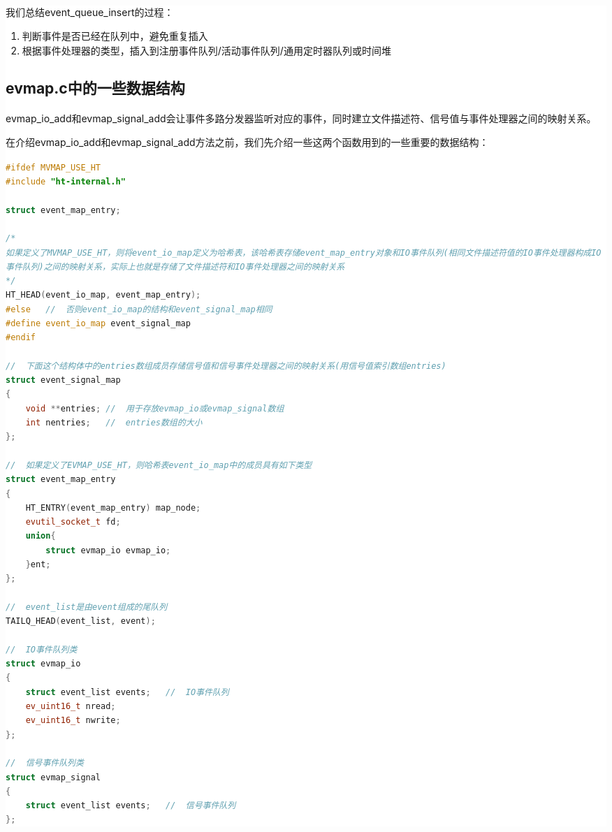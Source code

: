 我们总结event_queue_insert的过程：  

1. 判断事件是否已经在队列中，避免重复插入
2. 根据事件处理器的类型，插入到注册事件队列/活动事件队列/通用定时器队列或时间堆

## evmap.c中的一些数据结构

evmap_io_add和evmap_signal_add会让事件多路分发器监听对应的事件，同时建立文件描述符、信号值与事件处理器之间的映射关系。  

在介绍evmap_io_add和evmap_signal_add方法之前，我们先介绍一些这两个函数用到的一些重要的数据结构：  

```c++
#ifdef MVMAP_USE_HT
#include "ht-internal.h"

struct event_map_entry;

/*
如果定义了MVMAP_USE_HT，则将event_io_map定义为哈希表，该哈希表存储event_map_entry对象和IO事件队列(相同文件描述符值的IO事件处理器构成IO事件队列)之间的映射关系，实际上也就是存储了文件描述符和IO事件处理器之间的映射关系
*/
HT_HEAD(event_io_map, event_map_entry);
#else	//	否则event_io_map的结构和event_signal_map相同
#define event_io_map event_signal_map
#endif

//	下面这个结构体中的entries数组成员存储信号值和信号事件处理器之间的映射关系(用信号值索引数组entries)
struct event_signal_map
{
	void **entries;	//	用于存放evmap_io或evmap_signal数组
	int nentries;	//	entries数组的大小
};

//	如果定义了EVMAP_USE_HT，则哈希表event_io_map中的成员具有如下类型
struct event_map_entry
{
	HT_ENTRY(event_map_entry) map_node;
	evutil_socket_t fd;
	union{
		struct evmap_io evmap_io;
	}ent;
};

//	event_list是由event组成的尾队列
TAILQ_HEAD(event_list, event);

//	IO事件队列类
struct evmap_io
{
	struct event_list events;	//	IO事件队列
	ev_uint16_t nread;
	ev_uint16_t nwrite;
};

//	信号事件队列类
struct evmap_signal
{
	struct event_list events;	//	信号事件队列
};
```
